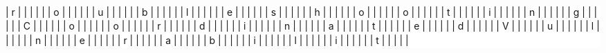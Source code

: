 | r |   |     |               |                                 |
| o |   |     |               |                                 |
| u |   |     |               |                                 |
| b |   |     |               |                                 |
| l |   |     |               |                                 |
| e |   |     |               |                                 |
| s |   |     |               |                                 |
| h |   |     |               |                                 |
| o |   |     |               |                                 |
| o |   |     |               |                                 |
| t |   |     |               |                                 |
| i |   |     |               |                                 |
| n |   |     |               |                                 |
| g |   |     |               |                                 |
| C |   |     |               |                                 |
| o |   |     |               |                                 |
| o |   |     |               |                                 |
| r |   |     |               |                                 |
| d |   |     |               |                                 |
| i |   |     |               |                                 |
| n |   |     |               |                                 |
| a |   |     |               |                                 |
| t |   |     |               |                                 |
| e |   |     |               |                                 |
| d |   |     |               |                                 |
| V |   |     |               |                                 |
| u |   |     |               |                                 |
| l |   |     |               |                                 |
| n |   |     |               |                                 |
| e |   |     |               |                                 |
| r |   |     |               |                                 |
| a |   |     |               |                                 |
| b |   |     |               |                                 |
| i |   |     |               |                                 |
| l |   |     |               |                                 |
| i |   |     |               |                                 |
| t |   |     |               |                                 |